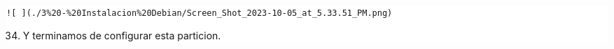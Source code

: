     ![ ](./3%20-%20Instalacion%20Debian/Screen_Shot_2023-10-05_at_5.33.51_PM.png)
    
     
    
34. Y terminamos de configurar esta particion.
    